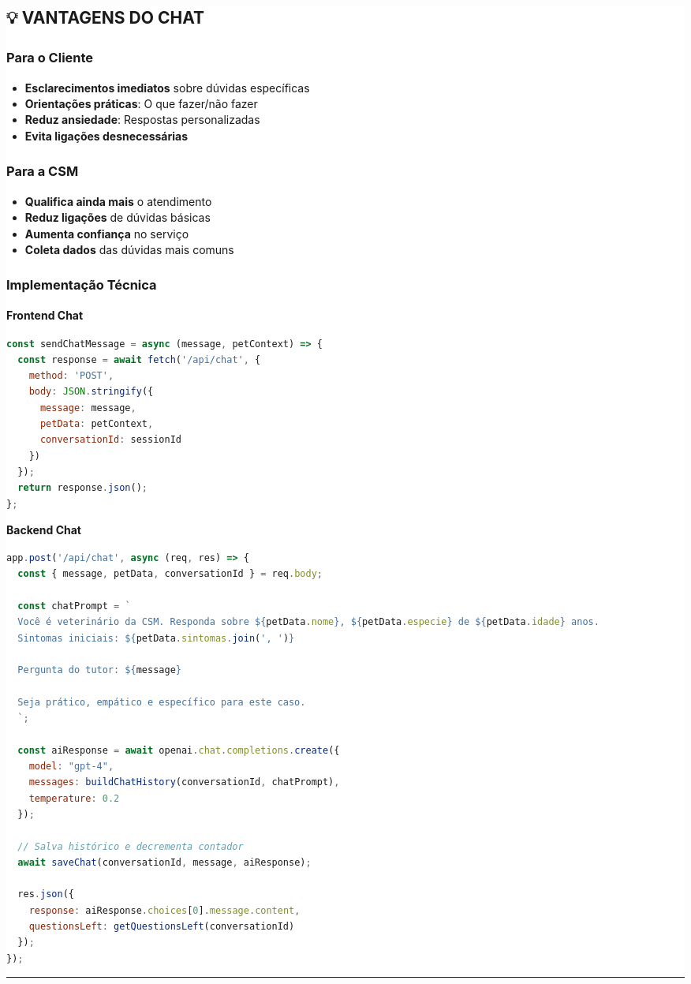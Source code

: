 
## 💡 **VANTAGENS DO CHAT**

### **Para o Cliente**
- **Esclarecimentos imediatos** sobre dúvidas específicas
- **Orientações práticas**: O que fazer/não fazer
- **Reduz ansiedade**: Respostas personalizadas
- **Evita ligações desnecessárias**

### **Para a CSM**
- **Qualifica ainda mais** o atendimento
- **Reduz ligações** de dúvidas básicas
- **Aumenta confiança** no serviço
- **Coleta dados** das dúvidas mais comuns

### **Implementação Técnica**

**Frontend Chat**
```javascript
const sendChatMessage = async (message, petContext) => {
  const response = await fetch('/api/chat', {
    method: 'POST',
    body: JSON.stringify({
      message: message,
      petData: petContext,
      conversationId: sessionId
    })
  });
  return response.json();
};
```

**Backend Chat**
```javascript
app.post('/api/chat', async (req, res) => {
  const { message, petData, conversationId } = req.body;
  
  const chatPrompt = `
  Você é veterinário da CSM. Responda sobre ${petData.nome}, ${petData.especie} de ${petData.idade} anos.
  Sintomas iniciais: ${petData.sintomas.join(', ')}
  
  Pergunta do tutor: ${message}
  
  Seja prático, empático e específico para este caso.
  `;
  
  const aiResponse = await openai.chat.completions.create({
    model: "gpt-4",
    messages: buildChatHistory(conversationId, chatPrompt),
    temperature: 0.2
  });
  
  // Salva histórico e decrementa contador
  await saveChat(conversationId, message, aiResponse);
  
  res.json({ 
    response: aiResponse.choices[0].message.content,
    questionsLeft: getQuestionsLeft(conversationId)
  });
});
```

---